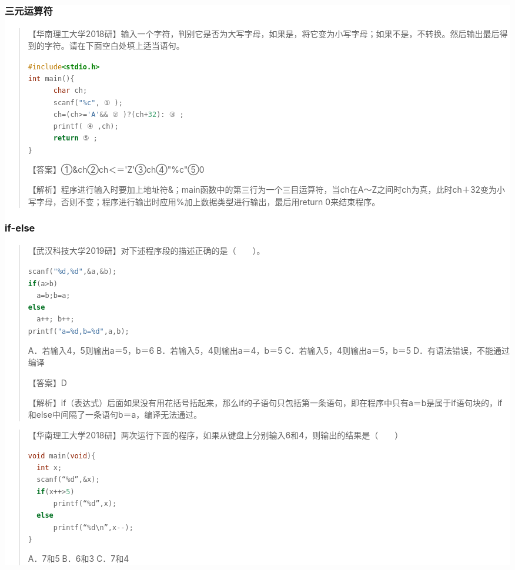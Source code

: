

### 三元运算符



>  【华南理工大学2018研】输入一个字符，判别它是否为大写字母，如果是，将它变为小写字母；如果不是，不转换。然后输出最后得到的字符。请在下面空白处填上适当语句。
>
>  ```c
>  #include<stdio.h>
>  int main(){ 
>        char ch;  
>        scanf("%c", ① );  
>        ch=(ch>='A'&& ② )?(ch+32): ③ ;  
>        printf( ④ ,ch);  
>        return ⑤ ;
>  } 
>  ```
>
>  【答案】①&ch②ch＜＝'Z'③ch④"%c"⑤0
>
>  【解析】程序进行输入时要加上地址符&；main函数中的第三行为一个三目运算符，当ch在A～Z之间时ch为真，此时ch＋32变为小写字母，否则不变；程序进行输出时应用%加上数据类型进行输出，最后用return 0来结束程序。



### if-else



> 【武汉科技大学2019研】对下述程序段的描述正确的是（　　）。
>
> ```c
> scanf("%d,%d",&a,&b);
> if(a>b)  
>  	a=b;b=a;
> else  
>  	a++; b++;
> printf("a=%d,b=%d",a,b); 
> ```
>
> A．若输入4，5则输出a＝5，b＝6
> B．若输入5，4则输出a＝4，b＝5
> C．若输入5，4则输出a＝5，b＝5
> D．有语法错误，不能通过编译
>
> 【答案】D
>
> 【解析】if（表达式）后面如果没有用花括号括起来，那么if的子语句只包括第一条语句，即在程序中只有a＝b是属于if语句块的，if和else中间隔了一条语句b＝a，编译无法通过。



>  【华南理工大学2018研】两次运行下面的程序，如果从键盘上分别输入6和4，则输出的结果是（　　）
>
>  ```c
>  void main(void){  
>    int x;  
>    scanf(“%d”,&x);  
>    if(x++>5) 
>        printf(“%d”,x);  
>    else 
>        printf(“%d\n”,x--);
>  } 
>  ```
>
>  A．7和5
>  B．6和3
>  C．7和4